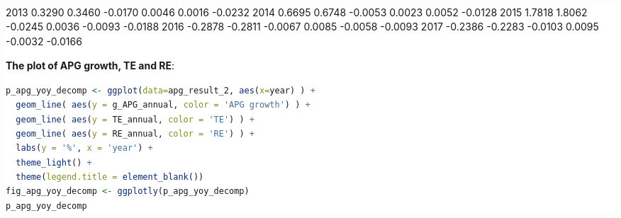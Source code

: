   <td style="text-align:right;"> 2013 </td>
   <td style="text-align:right;"> 0.3290 </td>
   <td style="text-align:right;"> 0.3460 </td>
   <td style="text-align:right;"> -0.0170 </td>
   <td style="text-align:right;"> 0.0046 </td>
   <td style="text-align:right;"> 0.0016 </td>
   <td style="text-align:right;"> -0.0232 </td>
  </tr>
  <tr>
   <td style="text-align:right;"> 2014 </td>
   <td style="text-align:right;"> 0.6695 </td>
   <td style="text-align:right;"> 0.6748 </td>
   <td style="text-align:right;"> -0.0053 </td>
   <td style="text-align:right;"> 0.0023 </td>
   <td style="text-align:right;"> 0.0052 </td>
   <td style="text-align:right;"> -0.0128 </td>
  </tr>
  <tr>
   <td style="text-align:right;"> 2015 </td>
   <td style="text-align:right;"> 1.7818 </td>
   <td style="text-align:right;"> 1.8062 </td>
   <td style="text-align:right;"> -0.0245 </td>
   <td style="text-align:right;"> 0.0036 </td>
   <td style="text-align:right;"> -0.0093 </td>
   <td style="text-align:right;"> -0.0188 </td>
  </tr>
  <tr>
   <td style="text-align:right;"> 2016 </td>
   <td style="text-align:right;"> -0.2878 </td>
   <td style="text-align:right;"> -0.2811 </td>
   <td style="text-align:right;"> -0.0067 </td>
   <td style="text-align:right;"> 0.0085 </td>
   <td style="text-align:right;"> -0.0058 </td>
   <td style="text-align:right;"> -0.0093 </td>
  </tr>
  <tr>
   <td style="text-align:right;"> 2017 </td>
   <td style="text-align:right;"> -0.2386 </td>
   <td style="text-align:right;"> -0.2283 </td>
   <td style="text-align:right;"> -0.0103 </td>
   <td style="text-align:right;"> 0.0095 </td>
   <td style="text-align:right;"> -0.0032 </td>
   <td style="text-align:right;"> -0.0166 </td>
  </tr>
</tbody>
</table>


**The plot of APG growth, TE and RE**:  


```r
p_apg_yoy_decomp <- ggplot(data=apg_result_2, aes(x=year) ) +
  geom_line( aes(y = g_APG_annual, color = 'APG growth') ) + 
  geom_line( aes(y = TE_annual, color = 'TE') ) + 
  geom_line( aes(y = RE_annual, color = 'RE') ) +
  labs(y = '%', x = 'year') +
  theme_light() +
  theme(legend.title = element_blank())
fig_apg_yoy_decomp <- ggplotly(p_apg_yoy_decomp)
p_apg_yoy_decomp
```
